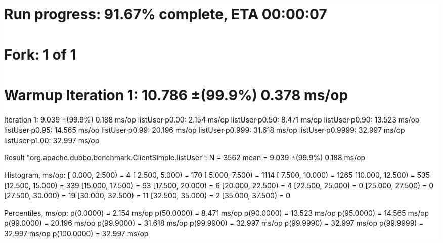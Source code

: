 # Run progress: 91.67% complete, ETA 00:00:07
# Fork: 1 of 1
# Warmup Iteration   1: 10.786 ±(99.9%) 0.378 ms/op
Iteration   1: 9.039 ±(99.9%) 0.188 ms/op
                 listUser·p0.00:   2.154 ms/op
                 listUser·p0.50:   8.471 ms/op
                 listUser·p0.90:   13.523 ms/op
                 listUser·p0.95:   14.565 ms/op
                 listUser·p0.99:   20.196 ms/op
                 listUser·p0.999:  31.618 ms/op
                 listUser·p0.9999: 32.997 ms/op
                 listUser·p1.00:   32.997 ms/op



Result "org.apache.dubbo.benchmark.ClientSimple.listUser":
  N = 3562
  mean =      9.039 ±(99.9%) 0.188 ms/op

  Histogram, ms/op:
    [ 0.000,  2.500) = 4 
    [ 2.500,  5.000) = 170 
    [ 5.000,  7.500) = 1114 
    [ 7.500, 10.000) = 1265 
    [10.000, 12.500) = 535 
    [12.500, 15.000) = 339 
    [15.000, 17.500) = 93 
    [17.500, 20.000) = 6 
    [20.000, 22.500) = 4 
    [22.500, 25.000) = 0 
    [25.000, 27.500) = 0 
    [27.500, 30.000) = 19 
    [30.000, 32.500) = 11 
    [32.500, 35.000) = 2 
    [35.000, 37.500) = 0 

  Percentiles, ms/op:
      p(0.0000) =      2.154 ms/op
     p(50.0000) =      8.471 ms/op
     p(90.0000) =     13.523 ms/op
     p(95.0000) =     14.565 ms/op
     p(99.0000) =     20.196 ms/op
     p(99.9000) =     31.618 ms/op
     p(99.9900) =     32.997 ms/op
     p(99.9990) =     32.997 ms/op
     p(99.9999) =     32.997 ms/op
    p(100.0000) =     32.997 ms/op

